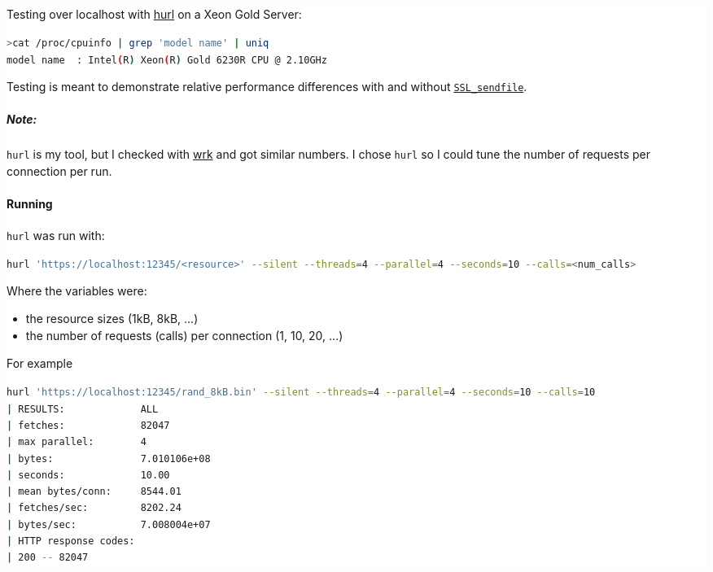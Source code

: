 Testing over localhost with [hurl](https://github.com/edgio/hurl) on a Xeon Gold Server:
```sh
>cat /proc/cpuinfo | grep 'model name' | uniq
model name	: Intel(R) Xeon(R) Gold 6230R CPU @ 2.10GHz
```

Testing is meant to demonstrate relative performance differences with and without [`SSL_sendfile`](https://www.openssl.org/docs/man3.1/man3/SSL_sendfile.html).

##### Note:

`hurl` is my tool, but I checked with [wrk](https://github.com/wg/wrk) and got similar numbers.  I chose `hurl` so I could tune the number of requests per connection per run.

#### Running

`hurl` was run with:
```sh
hurl 'https://localhost:12345/<resource>' --silent --threads=4 --parallel=4 --seconds=10 --calls=<num_calls>
```
Where the variables were:
- the resource sizes (1kB, 8kB, ...)
- the number of requests (calls) per connection (1, 10, 20, ...)

For example
```sh
hurl 'https://localhost:12345/rand_8kB.bin' --silent --threads=4 --parallel=4 --seconds=10 --calls=10
| RESULTS:             ALL
| fetches:             82047
| max parallel:        4
| bytes:               7.010106e+08
| seconds:             10.00
| mean bytes/conn:     8544.01
| fetches/sec:         8202.24
| bytes/sec:           7.008004e+07
| HTTP response codes: 
| 200 -- 82047
```
